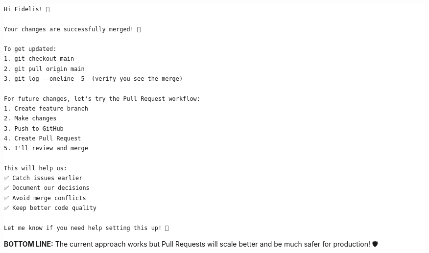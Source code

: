 ```
Hi Fidelis! 👋

Your changes are successfully merged! 🎉

To get updated:
1. git checkout main
2. git pull origin main  
3. git log --oneline -5  (verify you see the merge)

For future changes, let's try the Pull Request workflow:
1. Create feature branch
2. Make changes
3. Push to GitHub  
4. Create Pull Request
5. I'll review and merge

This will help us:
✅ Catch issues earlier
✅ Document our decisions  
✅ Avoid merge conflicts
✅ Keep better code quality

Let me know if you need help setting this up! 🚀
```

**BOTTOM LINE:** The current approach works but Pull Requests will scale better and be much safer for production! 🛡️
